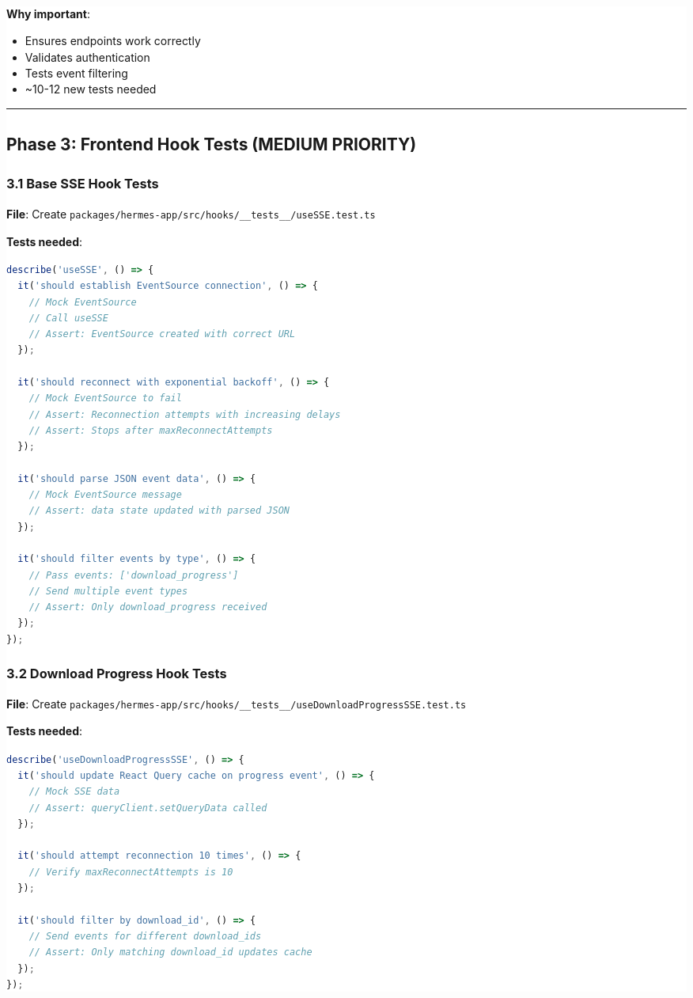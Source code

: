 **Why important**:
- Ensures endpoints work correctly
- Validates authentication
- Tests event filtering
- ~10-12 new tests needed

---

## Phase 3: Frontend Hook Tests (MEDIUM PRIORITY)

### 3.1 Base SSE Hook Tests

**File**: Create `packages/hermes-app/src/hooks/__tests__/useSSE.test.ts`

**Tests needed**:
```typescript
describe('useSSE', () => {
  it('should establish EventSource connection', () => {
    // Mock EventSource
    // Call useSSE
    // Assert: EventSource created with correct URL
  });

  it('should reconnect with exponential backoff', () => {
    // Mock EventSource to fail
    // Assert: Reconnection attempts with increasing delays
    // Assert: Stops after maxReconnectAttempts
  });

  it('should parse JSON event data', () => {
    // Mock EventSource message
    // Assert: data state updated with parsed JSON
  });

  it('should filter events by type', () => {
    // Pass events: ['download_progress']
    // Send multiple event types
    // Assert: Only download_progress received
  });
});
```

### 3.2 Download Progress Hook Tests

**File**: Create `packages/hermes-app/src/hooks/__tests__/useDownloadProgressSSE.test.ts`

**Tests needed**:
```typescript
describe('useDownloadProgressSSE', () => {
  it('should update React Query cache on progress event', () => {
    // Mock SSE data
    // Assert: queryClient.setQueryData called
  });

  it('should attempt reconnection 10 times', () => {
    // Verify maxReconnectAttempts is 10
  });

  it('should filter by download_id', () => {
    // Send events for different download_ids
    // Assert: Only matching download_id updates cache
  });
});
```
